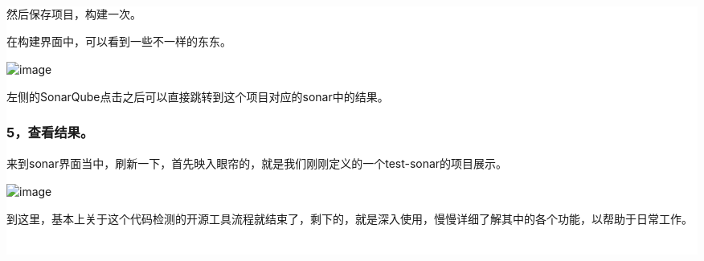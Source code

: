 然后保存项目，构建一次。

在构建界面中，可以看到一些不一样的东东。

![image](http://t.eryajf.net/imgs/2021/09/41a113dd3117ac0e.jpg)

左侧的SonarQube点击之后可以直接跳转到这个项目对应的sonar中的结果。

### 5，查看结果。

来到sonar界面当中，刷新一下，首先映入眼帘的，就是我们刚刚定义的一个test-sonar的项目展示。

![image](http://t.eryajf.net/imgs/2021/09/d8098c8ae21f3618.jpg)

到这里，基本上关于这个代码检测的开源工具流程就结束了，剩下的，就是深入使用，慢慢详细了解其中的各个功能，以帮助于日常工作。


<br><ArticleTopAd></ArticleTopAd>
